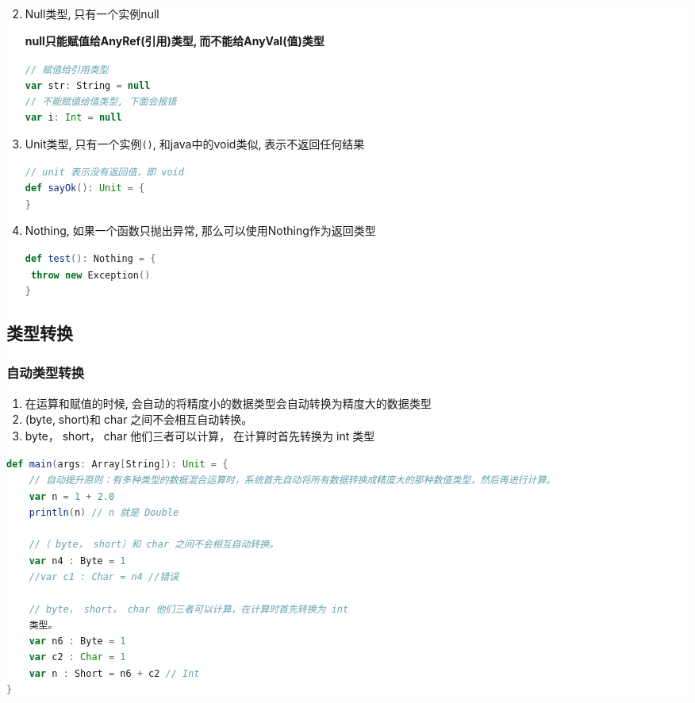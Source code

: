 2. Null类型,  只有一个实例null

   **null只能赋值给AnyRef(引用)类型, 而不能给AnyVal(值)类型**

   ~~~scala
   // 赋值给引用类型
   var str: String = null
   // 不能赋值给值类型, 下面会报错
   var i: Int = null 
   ~~~

3. Unit类型, 只有一个实例`()`,  和java中的void类似, 表示不返回任何结果

   ~~~scala
   // unit 表示没有返回值，即 void
   def sayOk(): Unit = {
   }
   ~~~

   

4. Nothing, 如果一个函数只抛出异常, 那么可以使用Nothing作为返回类型

   ~~~scala
   def test(): Nothing = {
   	throw new Exception()
   }
   ~~~

   

## 类型转换

### 自动类型转换

1. 在运算和赋值的时候, 会自动的将精度小的数据类型会自动转换为精度大的数据类型
2. (byte, short)和 char 之间不会相互自动转换。
3. byte， short， char 他们三者可以计算， 在计算时首先转换为 int 类型    

~~~scala
def main(args: Array[String]): Unit = {
	// 自动提升原则：有多种类型的数据混合运算时，系统首先自动将所有数据转换成精度大的那种数值类型，然后再进行计算。
	var n = 1 + 2.0
	println(n) // n 就是 Double
    
	//（ byte， short）和 char 之间不会相互自动转换。
	var n4 : Byte = 1
	//var c1 : Char = n4 //错误
    
	// byte， short， char 他们三者可以计算，在计算时首先转换为 int
	类型。
	var n6 : Byte = 1
	var c2 : Char = 1
	var n : Short = n6 + c2 // Int
}
~~~

